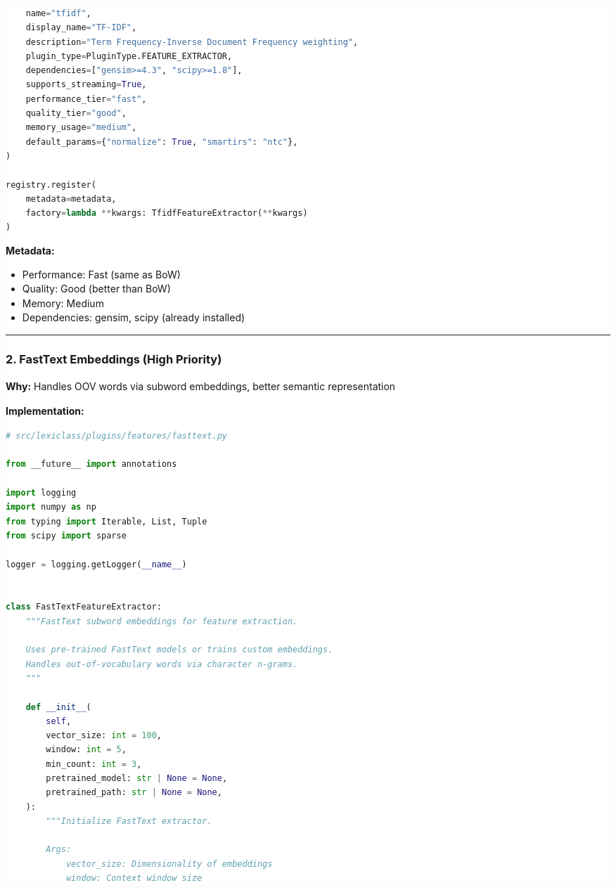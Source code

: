 ```python
    name="tfidf",
    display_name="TF-IDF",
    description="Term Frequency-Inverse Document Frequency weighting",
    plugin_type=PluginType.FEATURE_EXTRACTOR,
    dependencies=["gensim>=4.3", "scipy>=1.8"],
    supports_streaming=True,
    performance_tier="fast",
    quality_tier="good",
    memory_usage="medium",
    default_params={"normalize": True, "smartirs": "ntc"},
)

registry.register(
    metadata=metadata,
    factory=lambda **kwargs: TfidfFeatureExtractor(**kwargs)
)
```

**Metadata:**
- Performance: Fast (same as BoW)
- Quality: Good (better than BoW)
- Memory: Medium
- Dependencies: gensim, scipy (already installed)

---

### 2. FastText Embeddings (High Priority)

**Why:** Handles OOV words via subword embeddings, better semantic representation

**Implementation:**
```python
# src/lexiclass/plugins/features/fasttext.py

from __future__ import annotations

import logging
import numpy as np
from typing import Iterable, List, Tuple
from scipy import sparse

logger = logging.getLogger(__name__)


class FastTextFeatureExtractor:
    """FastText subword embeddings for feature extraction.

    Uses pre-trained FastText models or trains custom embeddings.
    Handles out-of-vocabulary words via character n-grams.
    """

    def __init__(
        self,
        vector_size: int = 100,
        window: int = 5,
        min_count: int = 3,
        pretrained_model: str | None = None,
        pretrained_path: str | None = None,
    ):
        """Initialize FastText extractor.

        Args:
            vector_size: Dimensionality of embeddings
            window: Context window size
```